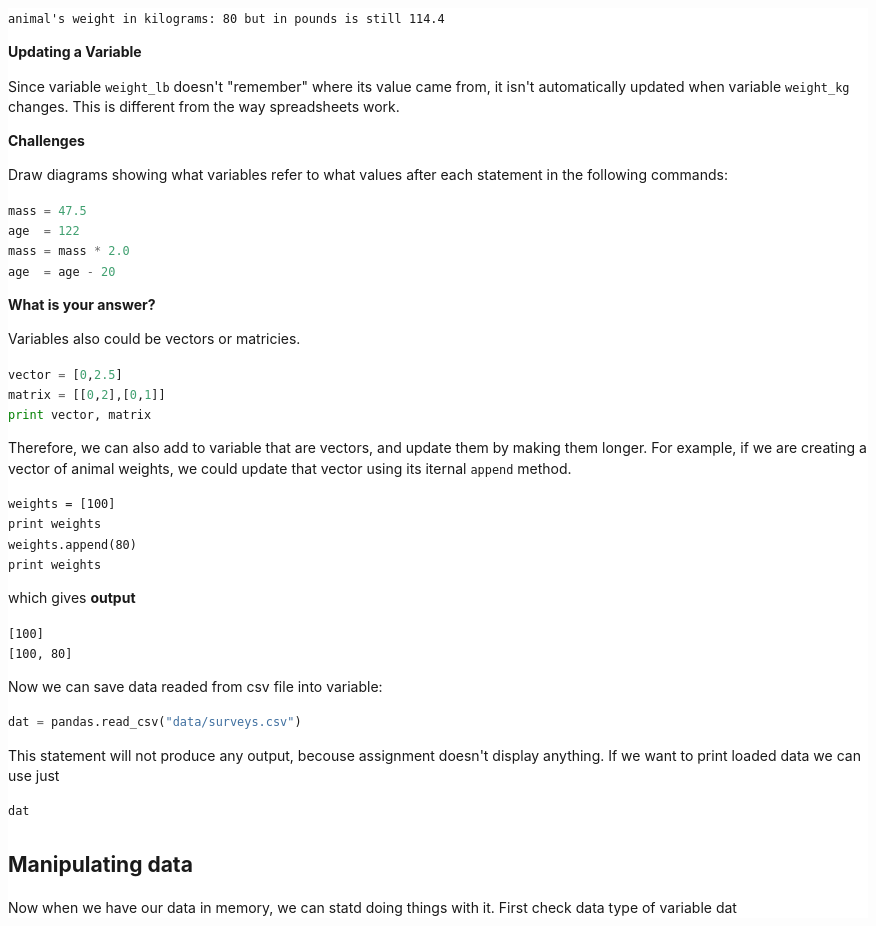 ```
animal's weight in kilograms: 80 but in pounds is still 114.4
```

**Updating a Variable**

Since variable `weight_lb` doesn't "remember" where its value came from, it isn't automatically updated when variable `weight_kg` changes. This is different from the way spreadsheets work.

**Challenges**

Draw diagrams showing what variables refer to what values after each statement in the following commands:

```python
mass = 47.5
age  = 122
mass = mass * 2.0
age  = age - 20
```

**What is your answer?**


Variables also could be vectors or matricies.

```python
vector = [0,2.5]
matrix = [[0,2],[0,1]]
print vector, matrix
```


Therefore, we can also add to variable that are vectors, and update them by making them longer. 
For example, if we are creating a vector of animal weights, we could update that vector using its iternal `append` method. 

```print
weights = [100]
print weights
weights.append(80)
print weights
```

which gives **output**

```
[100]
[100, 80]
```

Now we can save data readed from csv file into variable:

```python
dat = pandas.read_csv("data/surveys.csv")
```

This statement will not produce any output, becouse assignment doesn't display anything. If we want to print loaded data we can use just

```python
dat
```
## Manipulating data
Now when we have our data in memory, we can statd doing things with it.
First check data type of variable dat
